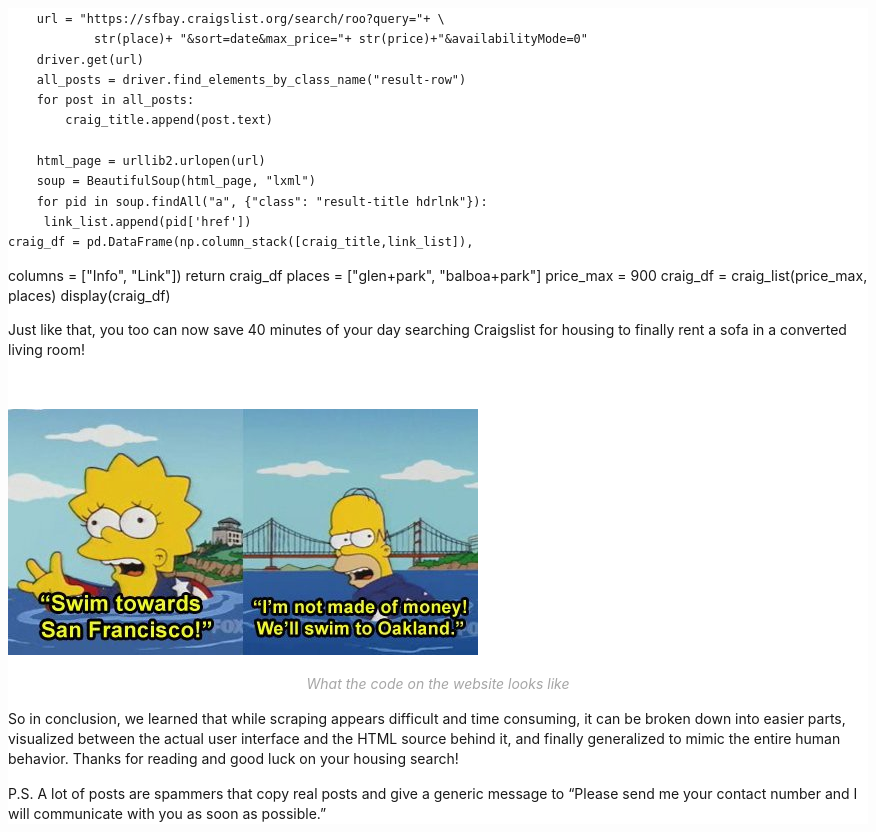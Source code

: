         url = "https://sfbay.craigslist.org/search/roo?query="+ \
                str(place)+ "&sort=date&max_price="+ str(price)+"&availabilityMode=0"
        driver.get(url)
        all_posts = driver.find_elements_by_class_name("result-row")
        for post in all_posts:
            craig_title.append(post.text)
    
        html_page = urllib2.urlopen(url)
        soup = BeautifulSoup(html_page, "lxml")
        for pid in soup.findAll("a", {"class": "result-title hdrlnk"}):
         link_list.append(pid['href'])
    craig_df = pd.DataFrame(np.column_stack([craig_title,link_list]), 
columns = ["Info", "Link"])
    return craig_df
places = ["glen+park", "balboa+park"]
price_max = 900
craig_df = craig_list(price_max, places)
display(craig_df)
</code></pre>
</p>

<p>
Just like that, you too can now save 40 minutes of your day searching Craigslist for housing to finally rent a sofa in a converted living room!
</p>

<p>&nbsp;</p>


![](/assets/img/blog/craigslist/craigslist8.jpeg)
<center><i style="color:#a6a6a6">What the code on the website looks like</i></center>

<p>
So in conclusion, we learned that while scraping appears difficult and time consuming, it can be broken down into easier parts, visualized between the actual user interface and the HTML source behind it, and finally generalized to mimic the entire human behavior. Thanks for reading and good luck on your housing search!
</p>

<p>
P.S. A lot of posts are spammers that copy real posts and give a generic message to “Please send me your contact number and I will communicate with you as soon as possible.”
</p>
